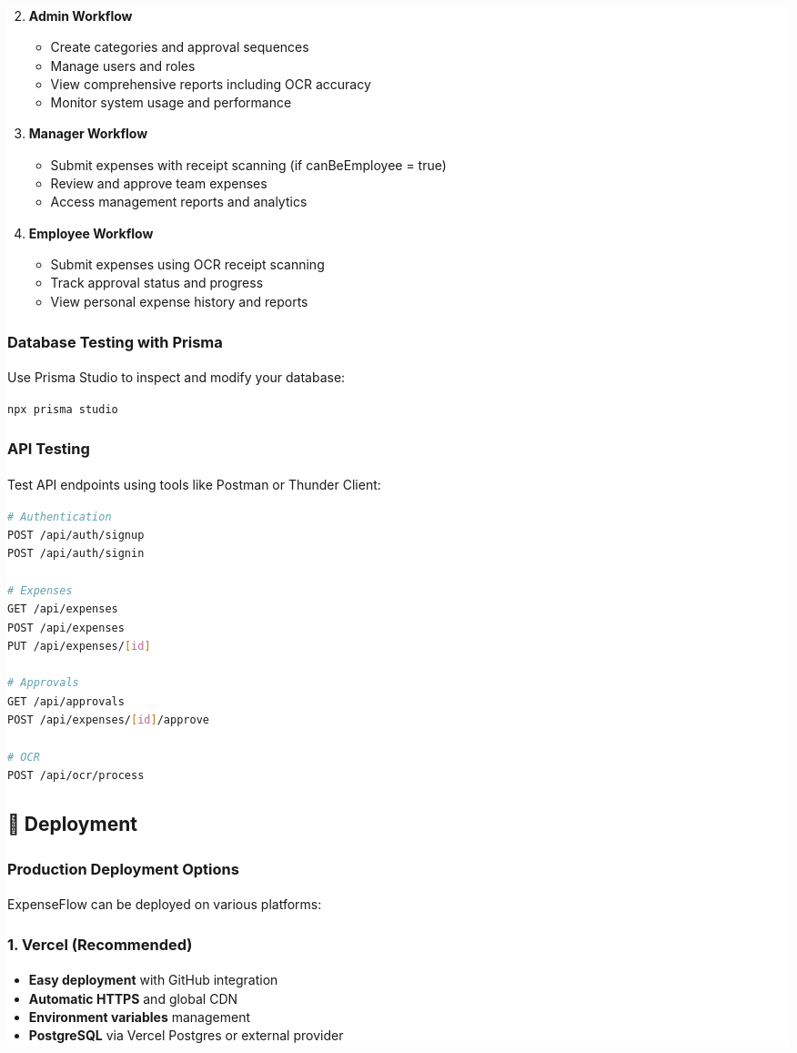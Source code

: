 2. **Admin Workflow**
   - Create categories and approval sequences
   - Manage users and roles
   - View comprehensive reports including OCR accuracy
   - Monitor system usage and performance

3. **Manager Workflow**
   - Submit expenses with receipt scanning (if canBeEmployee = true)
   - Review and approve team expenses
   - Access management reports and analytics

4. **Employee Workflow**
   - Submit expenses using OCR receipt scanning
   - Track approval status and progress
   - View personal expense history and reports

### Database Testing with Prisma

Use Prisma Studio to inspect and modify your database:
```bash
npx prisma studio
```

### API Testing
Test API endpoints using tools like Postman or Thunder Client:

```bash
# Authentication
POST /api/auth/signup
POST /api/auth/signin

# Expenses
GET /api/expenses
POST /api/expenses
PUT /api/expenses/[id]

# Approvals
GET /api/approvals
POST /api/expenses/[id]/approve

# OCR
POST /api/ocr/process
```

## 🚀 Deployment

### Production Deployment Options

ExpenseFlow can be deployed on various platforms:

### 1. **Vercel (Recommended)**
- **Easy deployment** with GitHub integration
- **Automatic HTTPS** and global CDN
- **Environment variables** management
- **PostgreSQL** via Vercel Postgres or external provider
